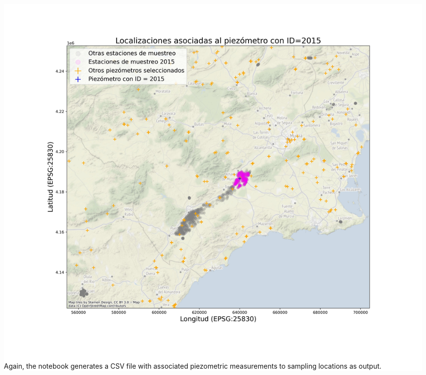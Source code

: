 ![Sampling locations associated to a given piezometer](/sample_images/localizaciones_asociadas_piezometro_2015.jpg)

Again, the notebook generates a CSV file with associated piezometric measurements to sampling locations as output.


